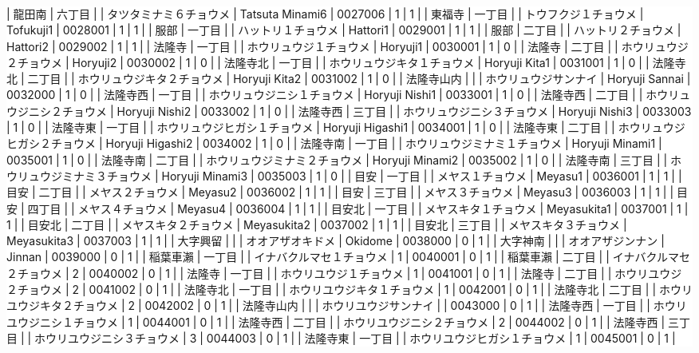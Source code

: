 | 龍田南 | 六丁目 |  | タツタミナミ６チョウメ | Tatsuta Minami6 | 0027006 | 1 | 1 |
| 東福寺 | 一丁目 |  | トウフクジ１チョウメ | Tofukuji1 | 0028001 | 1 | 1 |
| 服部 | 一丁目 |  | ハットリ１チョウメ | Hattori1 | 0029001 | 1 | 1 |
| 服部 | 二丁目 |  | ハットリ２チョウメ | Hattori2 | 0029002 | 1 | 1 |
| 法隆寺 | 一丁目 |  | ホウリュウジ１チョウメ | Horyuji1 | 0030001 | 1 | 0 |
| 法隆寺 | 二丁目 |  | ホウリュウジ２チョウメ | Horyuji2 | 0030002 | 1 | 0 |
| 法隆寺北 | 一丁目 |  | ホウリュウジキタ１チョウメ | Horyuji Kita1 | 0031001 | 1 | 0 |
| 法隆寺北 | 二丁目 |  | ホウリュウジキタ２チョウメ | Horyuji Kita2 | 0031002 | 1 | 0 |
| 法隆寺山内 |  |  | ホウリュウジサンナイ | Horyuji Sannai | 0032000 | 1 | 0 |
| 法隆寺西 | 一丁目 |  | ホウリュウジニシ１チョウメ | Horyuji Nishi1 | 0033001 | 1 | 0 |
| 法隆寺西 | 二丁目 |  | ホウリュウジニシ２チョウメ | Horyuji Nishi2 | 0033002 | 1 | 0 |
| 法隆寺西 | 三丁目 |  | ホウリュウジニシ３チョウメ | Horyuji Nishi3 | 0033003 | 1 | 0 |
| 法隆寺東 | 一丁目 |  | ホウリュウジヒガシ１チョウメ | Horyuji Higashi1 | 0034001 | 1 | 0 |
| 法隆寺東 | 二丁目 |  | ホウリュウジヒガシ２チョウメ | Horyuji Higashi2 | 0034002 | 1 | 0 |
| 法隆寺南 | 一丁目 |  | ホウリュウジミナミ１チョウメ | Horyuji Minami1 | 0035001 | 1 | 0 |
| 法隆寺南 | 二丁目 |  | ホウリュウジミナミ２チョウメ | Horyuji Minami2 | 0035002 | 1 | 0 |
| 法隆寺南 | 三丁目 |  | ホウリュウジミナミ３チョウメ | Horyuji Minami3 | 0035003 | 1 | 0 |
| 目安 | 一丁目 |  | メヤス１チョウメ | Meyasu1 | 0036001 | 1 | 1 |
| 目安 | 二丁目 |  | メヤス２チョウメ | Meyasu2 | 0036002 | 1 | 1 |
| 目安 | 三丁目 |  | メヤス３チョウメ | Meyasu3 | 0036003 | 1 | 1 |
| 目安 | 四丁目 |  | メヤス４チョウメ | Meyasu4 | 0036004 | 1 | 1 |
| 目安北 | 一丁目 |  | メヤスキタ１チョウメ | Meyasukita1 | 0037001 | 1 | 1 |
| 目安北 | 二丁目 |  | メヤスキタ２チョウメ | Meyasukita2 | 0037002 | 1 | 1 |
| 目安北 | 三丁目 |  | メヤスキタ３チョウメ | Meyasukita3 | 0037003 | 1 | 1 |
| 大字興留 |  |  | オオアザオキドメ | Okidome | 0038000 | 0 | 1 |
| 大字神南 |  |  | オオアザジンナン | Jinnan | 0039000 | 0 | 1 |
| 稲葉車瀨 | 一丁目 |  | イナバクルマセ１チョウメ | 1 | 0040001 | 0 | 1 |
| 稲葉車瀨 | 二丁目 |  | イナバクルマセ２チョウメ | 2 | 0040002 | 0 | 1 |
| 法隆寺 | 一丁目 |  | ホウリユウジ１チョウメ | 1 | 0041001 | 0 | 1 |
| 法隆寺 | 二丁目 |  | ホウリユウジ２チョウメ | 2 | 0041002 | 0 | 1 |
| 法隆寺北 | 一丁目 |  | ホウリユウジキタ１チョウメ | 1 | 0042001 | 0 | 1 |
| 法隆寺北 | 二丁目 |  | ホウリユウジキタ２チョウメ | 2 | 0042002 | 0 | 1 |
| 法隆寺山内 |  |  | ホウリユウジサンナイ |  | 0043000 | 0 | 1 |
| 法隆寺西 | 一丁目 |  | ホウリユウジニシ１チョウメ | 1 | 0044001 | 0 | 1 |
| 法隆寺西 | 二丁目 |  | ホウリユウジニシ２チョウメ | 2 | 0044002 | 0 | 1 |
| 法隆寺西 | 三丁目 |  | ホウリユウジニシ３チョウメ | 3 | 0044003 | 0 | 1 |
| 法隆寺東 | 一丁目 |  | ホウリユウジヒガシ１チョウメ | 1 | 0045001 | 0 | 1 |